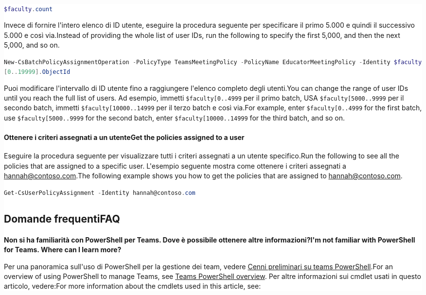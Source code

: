 ```powershell
$faculty.count
```

<span data-ttu-id="269d7-233">Invece di fornire l'intero elenco di ID utente, eseguire la procedura seguente per specificare il primo 5.000 e quindi il successivo 5.000 e così via.</span><span class="sxs-lookup"><span data-stu-id="269d7-233">Instead of providing the whole list of user IDs, run the following to specify the first 5,000, and then the next 5,000, and so on.</span></span>

```powershell
New-CsBatchPolicyAssignmentOperation -PolicyType TeamsMeetingPolicy -PolicyName EducatorMeetingPolicy -Identity $faculty[0..19999].ObjectId
```

<span data-ttu-id="269d7-234">Puoi modificare l'intervallo di ID utente fino a raggiungere l'elenco completo degli utenti.</span><span class="sxs-lookup"><span data-stu-id="269d7-234">You can change the range of user IDs until you reach the full list of users.</span></span> <span data-ttu-id="269d7-235">Ad esempio, immetti ```$faculty[0..4999``` per il primo batch, USA ```$faculty[5000..9999``` per il secondo batch, immetti ```$faculty[10000..14999``` per il terzo batch e così via.</span><span class="sxs-lookup"><span data-stu-id="269d7-235">For example, enter ```$faculty[0..4999``` for the first batch, use ```$faculty[5000..9999``` for the second batch, enter ```$faculty[10000..14999``` for the third batch, and so on.</span></span>

#### <a name="get-the-policies-assigned-to-a-user"></a><span data-ttu-id="269d7-236">Ottenere i criteri assegnati a un utente</span><span class="sxs-lookup"><span data-stu-id="269d7-236">Get the policies assigned to a user</span></span>

<span data-ttu-id="269d7-237">Eseguire la procedura seguente per visualizzare tutti i criteri assegnati a un utente specifico.</span><span class="sxs-lookup"><span data-stu-id="269d7-237">Run the following to see all the policies that are assigned to a specific user.</span></span> <span data-ttu-id="269d7-238">L'esempio seguente mostra come ottenere i criteri assegnati a hannah@contoso.com.</span><span class="sxs-lookup"><span data-stu-id="269d7-238">The following example shows you how to get the policies that are assigned to hannah@contoso.com.</span></span>

```powershell
Get-CsUserPolicyAssignment -Identity hannah@contoso.com
```

## <a name="faq"></a><span data-ttu-id="269d7-239">Domande frequenti</span><span class="sxs-lookup"><span data-stu-id="269d7-239">FAQ</span></span>

<span data-ttu-id="269d7-240">**Non si ha familiarità con PowerShell per Teams. Dove è possibile ottenere altre informazioni?**</span><span class="sxs-lookup"><span data-stu-id="269d7-240">**I'm not familiar with PowerShell for Teams. Where can I learn more?**</span></span>

<span data-ttu-id="269d7-241">Per una panoramica sull'uso di PowerShell per la gestione dei team, vedere [Cenni preliminari su teams PowerShell](teams-powershell-overview.md).</span><span class="sxs-lookup"><span data-stu-id="269d7-241">For an overview of using PowerShell to manage Teams, see [Teams PowerShell overview](teams-powershell-overview.md).</span></span> <span data-ttu-id="269d7-242">Per altre informazioni sui cmdlet usati in questo articolo, vedere:</span><span class="sxs-lookup"><span data-stu-id="269d7-242">For more information about the cmdlets used in this article, see:</span></span>

